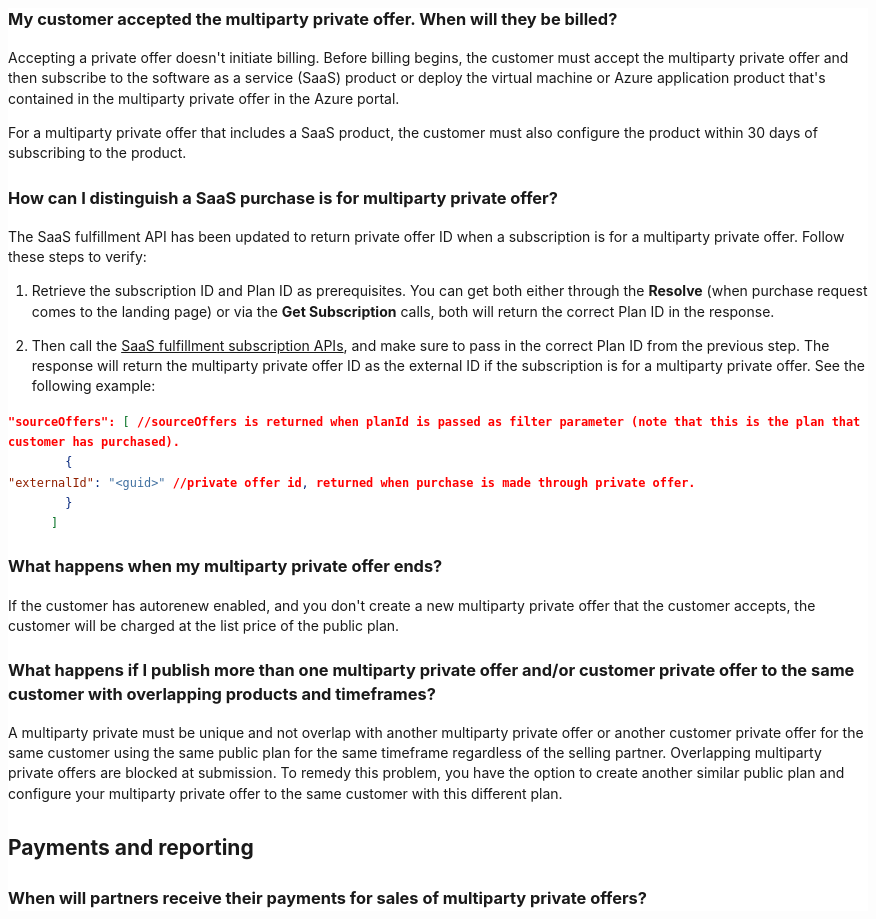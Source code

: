 ### My customer accepted the multiparty private offer. When will they be billed?

Accepting a private offer doesn't initiate billing. Before billing begins, the customer must accept the multiparty private offer and then subscribe to the software as a service (SaaS) product or deploy the virtual machine or Azure application product that's contained in the multiparty private offer in the Azure portal.

For a multiparty private offer that includes a SaaS product, the customer must also configure the product within 30 days of subscribing to the product.

### How can I distinguish a SaaS purchase is for multiparty private offer?

The SaaS fulfillment API has been updated to return private offer ID when a subscription is for a multiparty private offer. Follow these steps to verify: 

1. Retrieve the subscription ID and Plan ID as prerequisites. You can get both either through the **Resolve** (when purchase request comes to the landing page) or via the **Get Subscription** calls, both will return the correct Plan ID in the response. 

1. Then call the [SaaS fulfillment subscription APIs](./partner-center-portal/pc-saas-fulfillment-subscription-api.md#list-available-plans), and make sure to pass in the correct Plan ID from the previous step. The response will return the multiparty private offer ID as the external ID if the subscription is for a multiparty private offer. See the following example:

```json
"sourceOffers": [ //sourceOffers is returned when planId is passed as filter parameter (note that this is the plan that customer has purchased). 
        { 
"externalId": "<guid>" //private offer id, returned when purchase is made through private offer. 
        } 
      ] 
```

### What happens when my multiparty private offer ends?

If the customer has autorenew enabled, and you don't create a new multiparty private offer that the customer accepts, the customer will be charged at the list price of the public plan.

### What happens if I publish more than one multiparty private offer and/or customer private offer to the same customer with overlapping products and timeframes?

A multiparty private must be unique and not overlap with another multiparty private offer or another customer private offer for the same customer using the same public plan for the same timeframe regardless of the selling partner. Overlapping multiparty private offers are blocked at submission. To remedy this problem, you have the option to create another similar public plan and configure your multiparty private offer to the same customer with this different plan.

## Payments and reporting

### When will partners receive their payments for sales of multiparty private offers?
